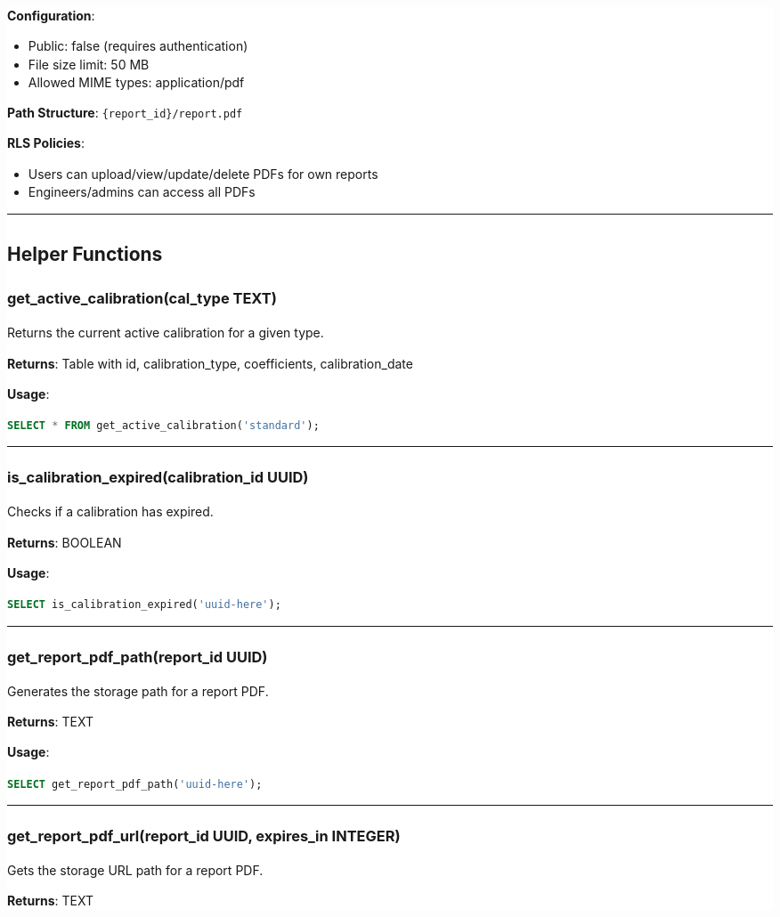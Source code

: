 **Configuration**:
- Public: false (requires authentication)
- File size limit: 50 MB
- Allowed MIME types: application/pdf

**Path Structure**: `{report_id}/report.pdf`

**RLS Policies**:
- Users can upload/view/update/delete PDFs for own reports
- Engineers/admins can access all PDFs

---

## Helper Functions

### get_active_calibration(cal_type TEXT)
Returns the current active calibration for a given type.

**Returns**: Table with id, calibration_type, coefficients, calibration_date

**Usage**:
```sql
SELECT * FROM get_active_calibration('standard');
```

---

### is_calibration_expired(calibration_id UUID)
Checks if a calibration has expired.

**Returns**: BOOLEAN

**Usage**:
```sql
SELECT is_calibration_expired('uuid-here');
```

---

### get_report_pdf_path(report_id UUID)
Generates the storage path for a report PDF.

**Returns**: TEXT

**Usage**:
```sql
SELECT get_report_pdf_path('uuid-here');
```

---

### get_report_pdf_url(report_id UUID, expires_in INTEGER)
Gets the storage URL path for a report PDF.

**Returns**: TEXT
